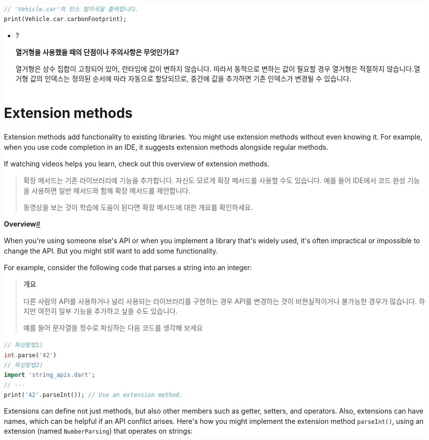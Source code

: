 ```dart
// 'Vehicle.car'의 탄소 발자국을 출력합니다.
print(Vehicle.car.carbonFootprint);

```

- ?
    
    **열거형을 사용했을 때의 단점이나 주의사항은 무엇인가요?**
    
    열거형은 상수 집합이 고정되어 있어, 런타임에 값이 변하지 않습니다. 따라서 동적으로 변하는 값이 필요할 경우 열거형은 적절하지 않습니다.열거형 값의 인덱스는 정의된 순서에 따라 자동으로 할당되므로, 중간에 값을 추가하면 기존 인덱스가 변경될 수 있습니다.
    

# **Extension methods**

Extension methods add functionality to existing libraries. You might use extension methods without even knowing it. For example, when you use code completion in an IDE, it suggests extension methods alongside regular methods.

If watching videos helps you learn, check out this overview of extension methods.

> 확장 메서드는 기존 라이브러리에 기능을 추가합니다. 자신도 모르게 확장 메서드를 사용할 수도 있습니다. 예를 들어 IDE에서 코드 완성 기능을 사용하면 일반 메서드와 함께 확장 메서드를 제안합니다.
> 
> 
> 동영상을 보는 것이 학습에 도움이 된다면 확장 메서드에 대한 개요를 확인하세요.
> 

**Overview**[#](https://dart.dev/language/extension-methods#overview)

When you're using someone else's API or when you implement a library that's widely used, it's often impractical or impossible to change the API. But you might still want to add some functionality.

For example, consider the following code that parses a string into an integer:

> **개요**
> 
> 
> 다른 사람의 API를 사용하거나 널리 사용되는 라이브러리를 구현하는 경우 API를 변경하는 것이 비현실적이거나 불가능한 경우가 많습니다. 하지만 여전히 일부 기능을 추가하고 싶을 수도 있습니다.
> 
> 예를 들어 문자열을 정수로 파싱하는 다음 코드를 생각해 보세요
> 

```dart
// 파싱방법1)
int.parse('42')
// 파싱방법2)
import 'string_apis.dart';
// ···
print('42'.parseInt()); // Use an extension method.
```

Extensions can define not just methods, but also other members such as getter, setters, and operators. Also, extensions can have names, which can be helpful if an API conflict arises. Here's how you might implement the extension method `parseInt()`, using an extension (named `NumberParsing`) that operates on strings:
